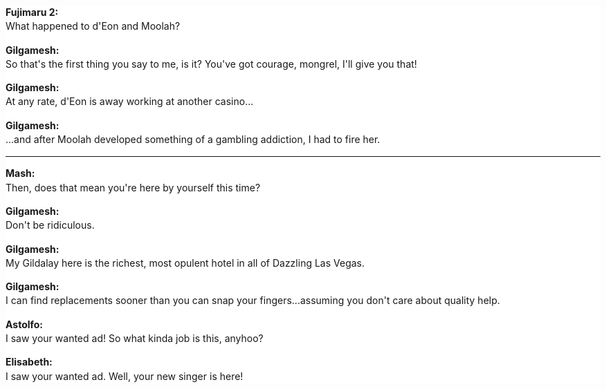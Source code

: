 **Fujimaru 2:**   
What happened to d'Eon and Moolah?  
   
**Gilgamesh:**   
So that's the first thing you say to me, is it? You've got courage, mongrel, I'll give you that!  
  
   
**Gilgamesh:**   
At any rate, d'Eon is away working at another casino...  
  
   
**Gilgamesh:**   
...and after Moolah developed something of a gambling addiction, I had to fire her.  
  
   
  
  
---  
   
**Mash:**   
Then, does that mean you're here by yourself this time?  
  
   
**Gilgamesh:**   
Don't be ridiculous.  
  
   
**Gilgamesh:**   
My Gildalay here is the richest, most opulent hotel in all of Dazzling Las Vegas.  
  
   
**Gilgamesh:**   
I can find replacements sooner than you can snap your fingers...assuming you don't care about quality help.  
  
   
**Astolfo:**   
I saw your wanted ad! So what kinda job is this, anyhoo?  
  
   
**Elisabeth:**   
I saw your wanted ad. Well, your new singer is here!  
  
